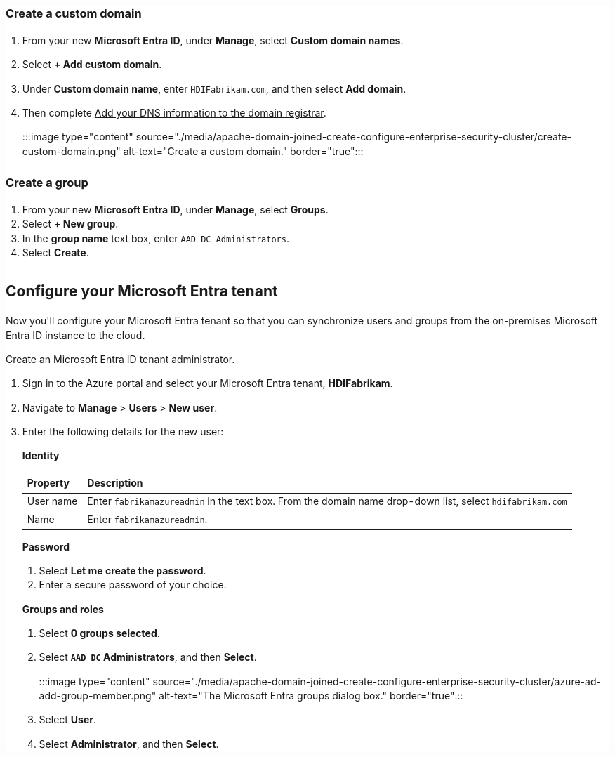 ### Create a custom domain

1. From your new **Microsoft Entra ID**, under **Manage**, select **Custom domain names**.
1. Select **+ Add custom domain**.
1. Under **Custom domain name**, enter `HDIFabrikam.com`, and then select **Add domain**.
1. Then complete [Add your DNS information to the domain registrar](../../active-directory/fundamentals/add-custom-domain.md#add-your-dns-information-to-the-domain-registrar).

   :::image type="content" source="./media/apache-domain-joined-create-configure-enterprise-security-cluster/create-custom-domain.png" alt-text="Create a custom domain." border="true":::

### Create a group

1. From your new **Microsoft Entra ID**, under **Manage**, select **Groups**.
1. Select **+ New group**.
1. In the **group name** text box, enter `AAD DC Administrators`.
1. Select **Create**.

<a name='configure-your-azure-ad-tenant'></a>

## Configure your Microsoft Entra tenant

Now you'll configure your Microsoft Entra tenant so that you can synchronize users and groups from the on-premises Microsoft Entra ID instance to the cloud.

Create an Microsoft Entra ID tenant administrator.

1. Sign in to the Azure portal and select your Microsoft Entra tenant, **HDIFabrikam**.

1. Navigate to **Manage** > **Users** > **New user**.

1. Enter the following details for the new user:

   **Identity**

   |Property |Description |
   |---|---|
   |User name|Enter `fabrikamazureadmin` in the text box. From the domain name drop-down list, select `hdifabrikam.com`|
   |Name| Enter `fabrikamazureadmin`.|

   **Password**
   1. Select **Let me create the password**.
   1. Enter a secure password of your choice.

   **Groups and roles**
   1. Select **0 groups selected**.
   1. Select **`AAD DC` Administrators**, and then **Select**.

      :::image type="content" source="./media/apache-domain-joined-create-configure-enterprise-security-cluster/azure-ad-add-group-member.png" alt-text="The Microsoft Entra groups dialog box." border="true":::

   1. Select **User**.
   1. Select **Administrator**, and then **Select**.
